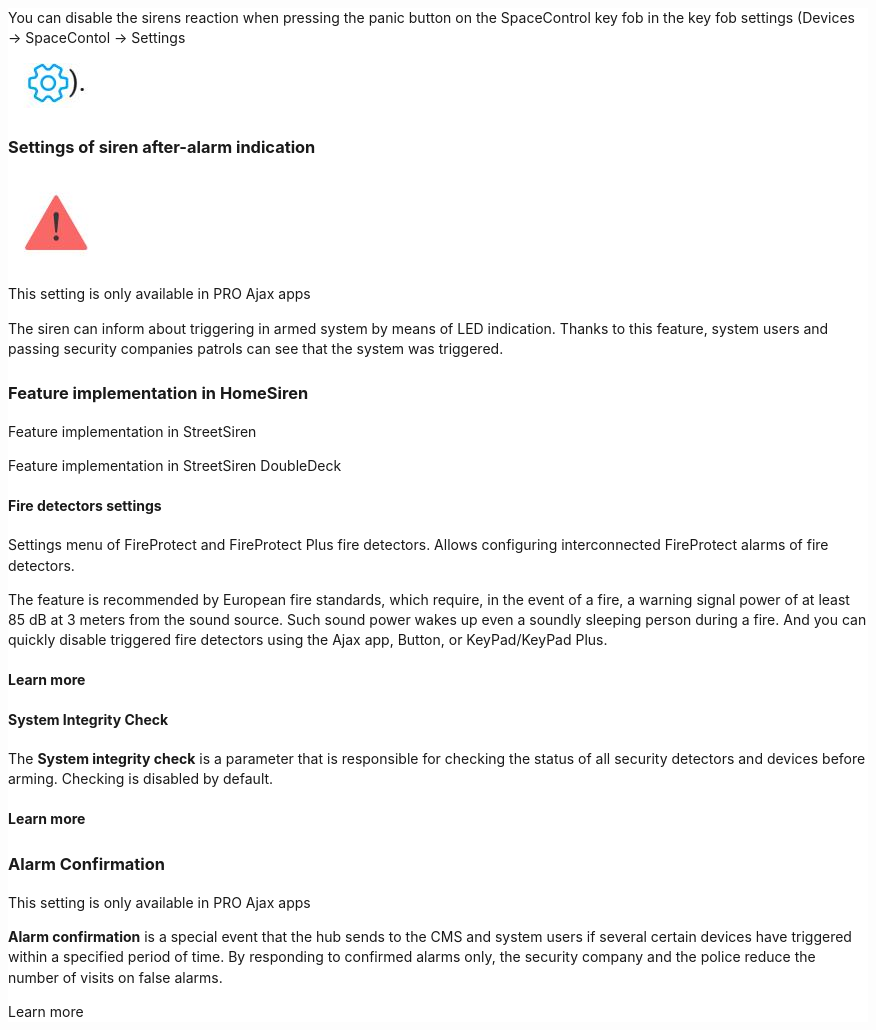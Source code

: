 You can disable the sirens reaction when pressing the panic button on the SpaceControl key fob in the key fob settings (Devices → SpaceContol → Settings

![](_page_21_Picture_0.jpeg)

### Settings of siren after-alarm indication

![](_page_21_Picture_2.jpeg)

This setting is only available in PRO Ajax apps

The siren can inform about triggering in armed system by means of LED indication. Thanks to this feature, system users and passing security companies patrols can see that the system was triggered.

### Feature implementation in HomeSiren

Feature implementation in StreetSiren

Feature implementation in StreetSiren DoubleDeck

#### Fire detectors settings

Settings menu of FireProtect and FireProtect Plus fire detectors. Allows configuring interconnected FireProtect alarms of fire detectors.

The feature is recommended by European fire standards, which require, in the event of a fire, a warning signal power of at least 85 dB at 3 meters from the sound source. Such sound power wakes up even a soundly sleeping person during a fire. And you can quickly disable triggered fire detectors using the Ajax app, Button, or KeyPad/KeyPad Plus.

#### Learn more

#### System Integrity Check

The **System integrity check** is a parameter that is responsible for checking the status of all security detectors and devices before arming. Checking is disabled by default.

#### Learn more

### Alarm Confirmation

This setting is only available in PRO Ajax apps

**Alarm confirmation** is a special event that the hub sends to the CMS and system users if several certain devices have triggered within a specified period of time. By responding to confirmed alarms only, the security company and the police reduce the number of visits on false alarms.

Learn more
